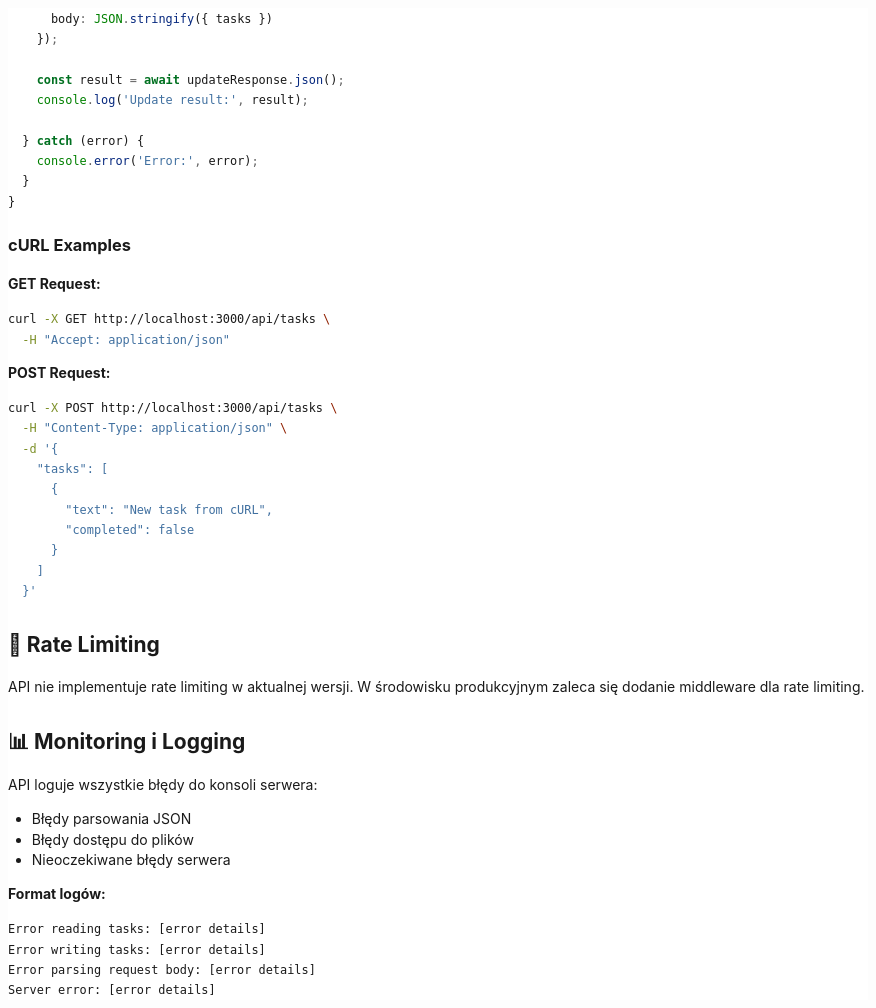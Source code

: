 ```javascript
      body: JSON.stringify({ tasks })
    });

    const result = await updateResponse.json();
    console.log('Update result:', result);

  } catch (error) {
    console.error('Error:', error);
  }
}
```

### cURL Examples

**GET Request:**
```bash
curl -X GET http://localhost:3000/api/tasks \
  -H "Accept: application/json"
```

**POST Request:**
```bash
curl -X POST http://localhost:3000/api/tasks \
  -H "Content-Type: application/json" \
  -d '{
    "tasks": [
      {
        "text": "New task from cURL",
        "completed": false
      }
    ]
  }'
```

## 🚀 Rate Limiting

API nie implementuje rate limiting w aktualnej wersji. W środowisku produkcyjnym zaleca się dodanie middleware dla rate limiting.

## 📊 Monitoring i Logging

API loguje wszystkie błędy do konsoli serwera:

- Błędy parsowania JSON
- Błędy dostępu do plików
- Nieoczekiwane błędy serwera

**Format logów:**
```
Error reading tasks: [error details]
Error writing tasks: [error details]
Error parsing request body: [error details]
Server error: [error details]
```
